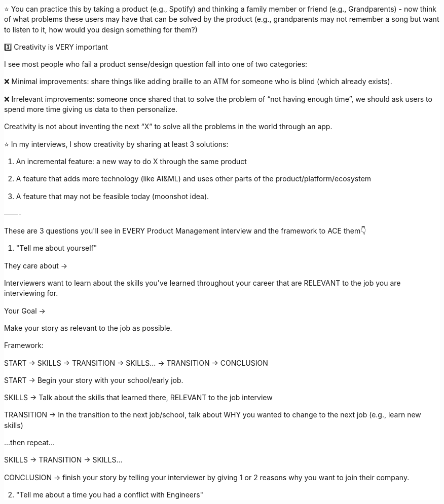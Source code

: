 ⭐️ You can practice this by taking a product (e.g., Spotify) and thinking a family member or friend (e.g., Grandparents) - now think of what problems these users may have that can be solved by the product (e.g., grandparents may not remember a song but want to listen to it, how would you design something for them?)

3️⃣ Creativity is VERY important

I see most people who fail a product sense/design question fall into one of two categories:

❌ Minimal improvements: share things like adding braille to an ATM for someone who is blind (which already exists).

❌ Irrelevant improvements: someone once shared that to solve the problem of “not having enough time”, we should ask users to spend more time giving us data to then personalize.

Creativity is not about inventing the next “X” to solve all the problems in the world through an app.

⭐️ In my interviews, I show creativity by sharing at least 3 solutions:

1. An incremental feature: a new way to do X through the same product
    
2. A feature that adds more technology (like AI&ML) and uses other parts of the product/platform/ecosystem
    
3. A feature that may not be feasible today (moonshot idea).
    

——-

These are 3 questions you'll see in EVERY Product Management interview and the framework to ACE them👇

1. "Tell me about yourself"

They care about →

Interviewers want to learn about the skills you've learned throughout your career that are RELEVANT to the job you are interviewing for.

Your Goal →

Make your story as relevant to the job as possible.

Framework:

START → SKILLS → TRANSITION → SKILLS... → TRANSITION → CONCLUSION

START → Begin your story with your school/early job.

SKILLS → Talk about the skills that learned there, RELEVANT to the job interview

TRANSITION → In the transition to the next job/school, talk about WHY you wanted to change to the next job (e.g., learn new skills)

...then repeat...

SKILLS → TRANSITION → SKILLS...

CONCLUSION → finish your story by telling your interviewer by giving 1 or 2 reasons why you want to join their company.

2. "Tell me about a time you had a conflict with Engineers"
